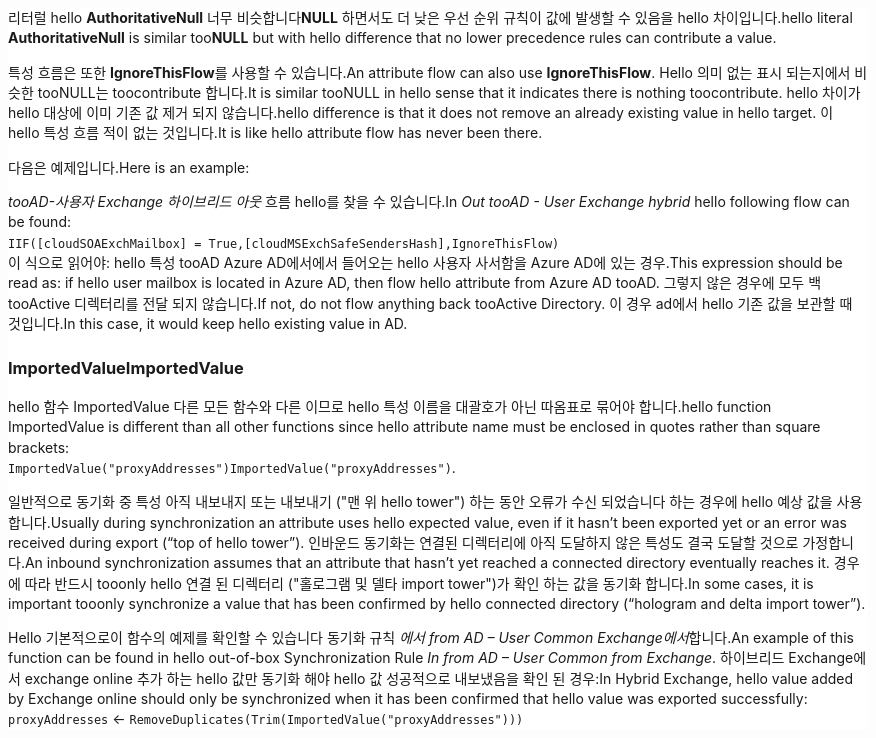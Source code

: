 <span data-ttu-id="e6789-238">리터럴 hello **AuthoritativeNull** 너무 비슷합니다**NULL** 하면서도 더 낮은 우선 순위 규칙이 값에 발생할 수 있음을 hello 차이입니다.</span><span class="sxs-lookup"><span data-stu-id="e6789-238">hello literal **AuthoritativeNull** is similar too**NULL** but with hello difference that no lower precedence rules can contribute a value.</span></span>

<span data-ttu-id="e6789-239">특성 흐름은 또한 **IgnoreThisFlow**를 사용할 수 있습니다.</span><span class="sxs-lookup"><span data-stu-id="e6789-239">An attribute flow can also use **IgnoreThisFlow**.</span></span> <span data-ttu-id="e6789-240">Hello 의미 없는 표시 되는지에서 비슷한 tooNULL는 toocontribute 합니다.</span><span class="sxs-lookup"><span data-stu-id="e6789-240">It is similar tooNULL in hello sense that it indicates there is nothing toocontribute.</span></span> <span data-ttu-id="e6789-241">hello 차이가 hello 대상에 이미 기존 값 제거 되지 않습니다.</span><span class="sxs-lookup"><span data-stu-id="e6789-241">hello difference is that it does not remove an already existing value in hello target.</span></span> <span data-ttu-id="e6789-242">이 hello 특성 흐름 적이 없는 것입니다.</span><span class="sxs-lookup"><span data-stu-id="e6789-242">It is like hello attribute flow has never been there.</span></span>

<span data-ttu-id="e6789-243">다음은 예제입니다.</span><span class="sxs-lookup"><span data-stu-id="e6789-243">Here is an example:</span></span>

<span data-ttu-id="e6789-244">*tooAD-사용자 Exchange 하이브리드 아웃* 흐름 hello를 찾을 수 있습니다.</span><span class="sxs-lookup"><span data-stu-id="e6789-244">In *Out tooAD - User Exchange hybrid* hello following flow can be found:</span></span>  
`IIF([cloudSOAExchMailbox] = True,[cloudMSExchSafeSendersHash],IgnoreThisFlow)`  
<span data-ttu-id="e6789-245">이 식으로 읽어야: hello 특성 tooAD Azure AD에서에서 들어오는 hello 사용자 사서함을 Azure AD에 있는 경우.</span><span class="sxs-lookup"><span data-stu-id="e6789-245">This expression should be read as: if hello user mailbox is located in Azure AD, then flow hello attribute from Azure AD tooAD.</span></span> <span data-ttu-id="e6789-246">그렇지 않은 경우에 모두 백 tooActive 디렉터리를 전달 되지 않습니다.</span><span class="sxs-lookup"><span data-stu-id="e6789-246">If not, do not flow anything back tooActive Directory.</span></span> <span data-ttu-id="e6789-247">이 경우 ad에서 hello 기존 값을 보관할 때 것입니다.</span><span class="sxs-lookup"><span data-stu-id="e6789-247">In this case, it would keep hello existing value in AD.</span></span>

### <a name="importedvalue"></a><span data-ttu-id="e6789-248">ImportedValue</span><span class="sxs-lookup"><span data-stu-id="e6789-248">ImportedValue</span></span>
<span data-ttu-id="e6789-249">hello 함수 ImportedValue 다른 모든 함수와 다른 이므로 hello 특성 이름을 대괄호가 아닌 따옴표로 묶어야 합니다.</span><span class="sxs-lookup"><span data-stu-id="e6789-249">hello function ImportedValue is different than all other functions since hello attribute name must be enclosed in quotes rather than square brackets:</span></span>  
<span data-ttu-id="e6789-250">`ImportedValue("proxyAddresses")`</span><span class="sxs-lookup"><span data-stu-id="e6789-250">`ImportedValue("proxyAddresses")`.</span></span>

<span data-ttu-id="e6789-251">일반적으로 동기화 중 특성 아직 내보내지 또는 내보내기 ("맨 위 hello tower") 하는 동안 오류가 수신 되었습니다 하는 경우에 hello 예상 값을 사용 합니다.</span><span class="sxs-lookup"><span data-stu-id="e6789-251">Usually during synchronization an attribute uses hello expected value, even if it hasn’t been exported yet or an error was received during export (“top of hello tower”).</span></span> <span data-ttu-id="e6789-252">인바운드 동기화는 연결된 디렉터리에 아직 도달하지 않은 특성도 결국 도달할 것으로 가정합니다.</span><span class="sxs-lookup"><span data-stu-id="e6789-252">An inbound synchronization assumes that an attribute that hasn’t yet reached a connected directory eventually reaches it.</span></span> <span data-ttu-id="e6789-253">경우에 따라 반드시 tooonly hello 연결 된 디렉터리 ("홀로그램 및 델타 import tower")가 확인 하는 값을 동기화 합니다.</span><span class="sxs-lookup"><span data-stu-id="e6789-253">In some cases, it is important tooonly synchronize a value that has been confirmed by hello connected directory (“hologram and delta import tower”).</span></span>

<span data-ttu-id="e6789-254">Hello 기본적으로이 함수의 예제를 확인할 수 있습니다 동기화 규칙 *에서 from AD – User Common Exchange에서*합니다.</span><span class="sxs-lookup"><span data-stu-id="e6789-254">An example of this function can be found in hello out-of-box Synchronization Rule *In from AD – User Common from Exchange*.</span></span> <span data-ttu-id="e6789-255">하이브리드 Exchange에서 exchange online 추가 하는 hello 값만 동기화 해야 hello 값 성공적으로 내보냈음을 확인 된 경우:</span><span class="sxs-lookup"><span data-stu-id="e6789-255">In Hybrid Exchange, hello value added by Exchange online should only be synchronized when it has been confirmed that hello value was exported successfully:</span></span>  
`proxyAddresses` <- `RemoveDuplicates(Trim(ImportedValue("proxyAddresses")))`
